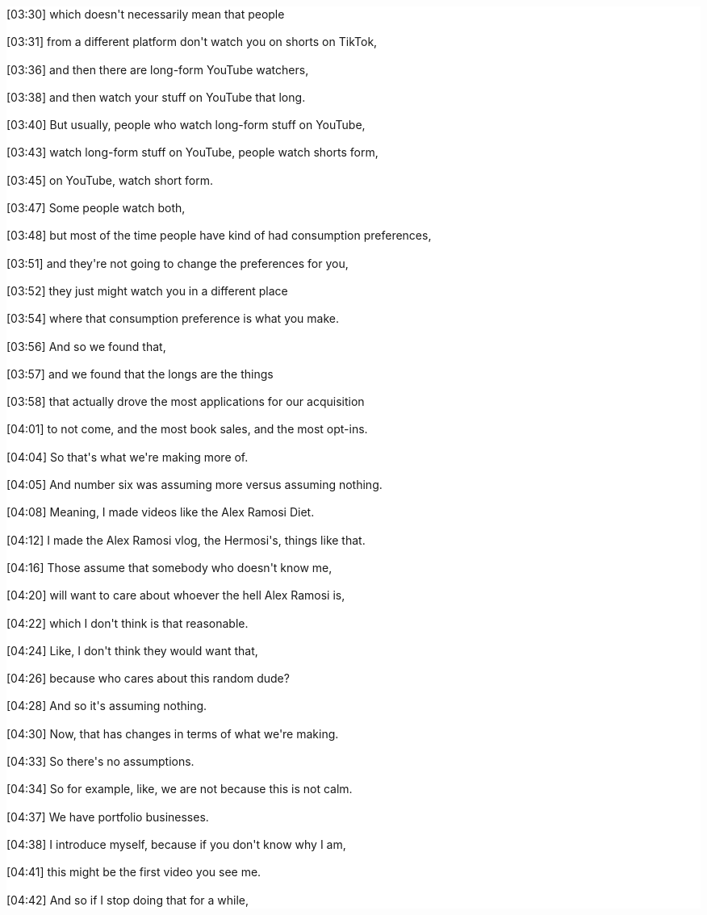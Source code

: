 [03:30] which doesn't necessarily mean that people

[03:31] from a different platform don't watch you on shorts on TikTok,

[03:36] and then there are long-form YouTube watchers,

[03:38] and then watch your stuff on YouTube that long.

[03:40] But usually, people who watch long-form stuff on YouTube,

[03:43] watch long-form stuff on YouTube, people watch shorts form,

[03:45] on YouTube, watch short form.

[03:47] Some people watch both,

[03:48] but most of the time people have kind of had consumption preferences,

[03:51] and they're not going to change the preferences for you,

[03:52] they just might watch you in a different place

[03:54] where that consumption preference is what you make.

[03:56] And so we found that,

[03:57] and we found that the longs are the things

[03:58] that actually drove the most applications for our acquisition

[04:01] to not come, and the most book sales, and the most opt-ins.

[04:04] So that's what we're making more of.

[04:05] And number six was assuming more versus assuming nothing.

[04:08] Meaning, I made videos like the Alex Ramosi Diet.

[04:12] I made the Alex Ramosi vlog, the Hermosi's, things like that.

[04:16] Those assume that somebody who doesn't know me,

[04:20] will want to care about whoever the hell Alex Ramosi is,

[04:22] which I don't think is that reasonable.

[04:24] Like, I don't think they would want that,

[04:26] because who cares about this random dude?

[04:28] And so it's assuming nothing.

[04:30] Now, that has changes in terms of what we're making.

[04:33] So there's no assumptions.

[04:34] So for example, like, we are not because this is not calm.

[04:37] We have portfolio businesses.

[04:38] I introduce myself, because if you don't know why I am,

[04:41] this might be the first video you see me.

[04:42] And so if I stop doing that for a while,
